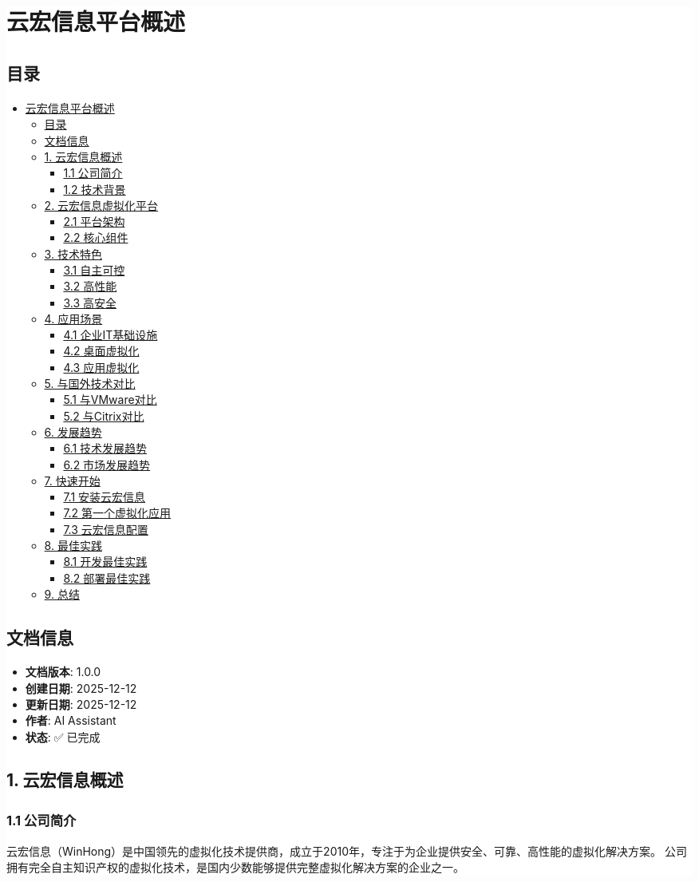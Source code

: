 # 云宏信息平台概述

## 目录

- [云宏信息平台概述](#云宏信息平台概述)
  - [目录](#目录)
  - [文档信息](#文档信息)
  - [1. 云宏信息概述](#1-云宏信息概述)
    - [1.1 公司简介](#11-公司简介)
    - [1.2 技术背景](#12-技术背景)
  - [2. 云宏信息虚拟化平台](#2-云宏信息虚拟化平台)
    - [2.1 平台架构](#21-平台架构)
    - [2.2 核心组件](#22-核心组件)
  - [3. 技术特色](#3-技术特色)
    - [3.1 自主可控](#31-自主可控)
    - [3.2 高性能](#32-高性能)
    - [3.3 高安全](#33-高安全)
  - [4. 应用场景](#4-应用场景)
    - [4.1 企业IT基础设施](#41-企业it基础设施)
    - [4.2 桌面虚拟化](#42-桌面虚拟化)
    - [4.3 应用虚拟化](#43-应用虚拟化)
  - [5. 与国外技术对比](#5-与国外技术对比)
    - [5.1 与VMware对比](#51-与vmware对比)
    - [5.2 与Citrix对比](#52-与citrix对比)
  - [6. 发展趋势](#6-发展趋势)
    - [6.1 技术发展趋势](#61-技术发展趋势)
    - [6.2 市场发展趋势](#62-市场发展趋势)
  - [7. 快速开始](#7-快速开始)
    - [7.1 安装云宏信息](#71-安装云宏信息)
    - [7.2 第一个虚拟化应用](#72-第一个虚拟化应用)
    - [7.3 云宏信息配置](#73-云宏信息配置)
  - [8. 最佳实践](#8-最佳实践)
    - [8.1 开发最佳实践](#81-开发最佳实践)
    - [8.2 部署最佳实践](#82-部署最佳实践)
  - [9. 总结](#9-总结)

## 文档信息

- **文档版本**: 1.0.0
- **创建日期**: 2025-12-12
- **更新日期**: 2025-12-12
- **作者**: AI Assistant
- **状态**: ✅ 已完成

## 1. 云宏信息概述

### 1.1 公司简介

云宏信息（WinHong）是中国领先的虚拟化技术提供商，成立于2010年，专注于为企业提供安全、可靠、高性能的虚拟化解决方案。
公司拥有完全自主知识产权的虚拟化技术，是国内少数能够提供完整虚拟化解决方案的企业之一。
